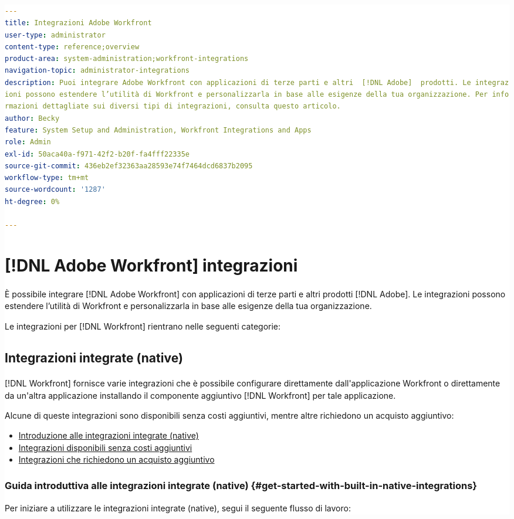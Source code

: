 ```yaml
---
title: Integrazioni Adobe Workfront
user-type: administrator
content-type: reference;overview
product-area: system-administration;workfront-integrations
navigation-topic: administrator-integrations
description: Puoi integrare Adobe Workfront con applicazioni di terze parti e altri  [!DNL Adobe]  prodotti. Le integrazioni possono estendere l’utilità di Workfront e personalizzarla in base alle esigenze della tua organizzazione. Per informazioni dettagliate sui diversi tipi di integrazioni, consulta questo articolo.
author: Becky
feature: System Setup and Administration, Workfront Integrations and Apps
role: Admin
exl-id: 50aca40a-f971-42f2-b20f-fa4fff22335e
source-git-commit: 436eb2ef32363aa28593e74f7464dcd6837b2095
workflow-type: tm+mt
source-wordcount: '1287'
ht-degree: 0%

---
```


# [!DNL Adobe Workfront] integrazioni



È possibile integrare [!DNL Adobe Workfront] con applicazioni di terze parti e altri prodotti [!DNL Adobe]. Le integrazioni possono estendere l’utilità di Workfront e personalizzarla in base alle esigenze della tua organizzazione.

Le integrazioni per [!DNL Workfront] rientrano nelle seguenti categorie:

## Integrazioni integrate (native)

[!DNL Workfront] fornisce varie integrazioni che è possibile configurare direttamente dall&#39;applicazione Workfront o direttamente da un&#39;altra applicazione installando il componente aggiuntivo [!DNL Workfront] per tale applicazione.

Alcune di queste integrazioni sono disponibili senza costi aggiuntivi, mentre altre richiedono un acquisto aggiuntivo:

* [Introduzione alle integrazioni integrate (native)](#get-started-with-built-in-native-integrations)
* [Integrazioni disponibili senza costi aggiuntivi](#integrations-available-at-no-additional-cost)
* [Integrazioni che richiedono un acquisto aggiuntivo](#integrations-requiring-an-additional-purchase)

### Guida introduttiva alle integrazioni integrate (native) {#get-started-with-built-in-native-integrations}

Per iniziare a utilizzare le integrazioni integrate (native), segui il seguente flusso di lavoro:
